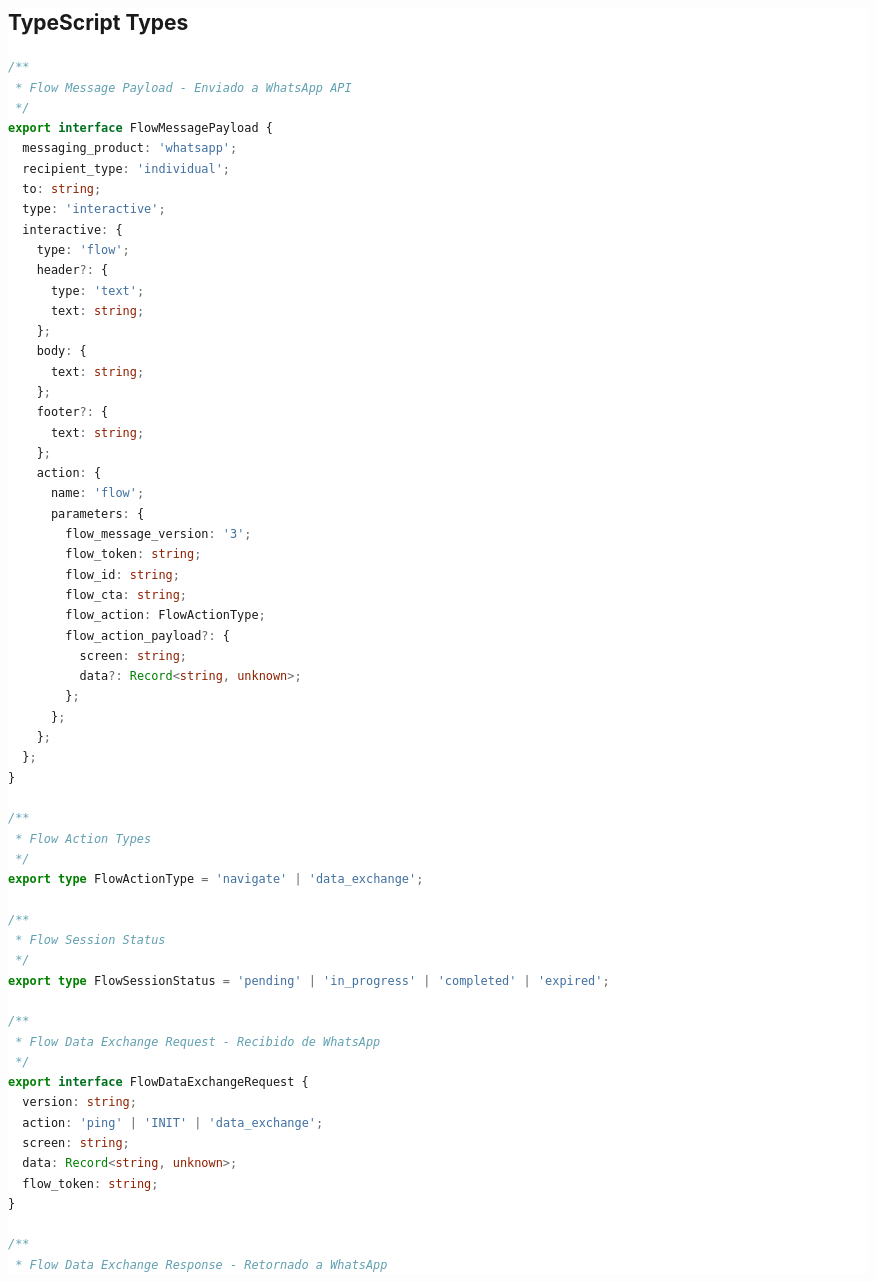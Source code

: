 
## TypeScript Types

```typescript
/**
 * Flow Message Payload - Enviado a WhatsApp API
 */
export interface FlowMessagePayload {
  messaging_product: 'whatsapp';
  recipient_type: 'individual';
  to: string;
  type: 'interactive';
  interactive: {
    type: 'flow';
    header?: {
      type: 'text';
      text: string;
    };
    body: {
      text: string;
    };
    footer?: {
      text: string;
    };
    action: {
      name: 'flow';
      parameters: {
        flow_message_version: '3';
        flow_token: string;
        flow_id: string;
        flow_cta: string;
        flow_action: FlowActionType;
        flow_action_payload?: {
          screen: string;
          data?: Record<string, unknown>;
        };
      };
    };
  };
}

/**
 * Flow Action Types
 */
export type FlowActionType = 'navigate' | 'data_exchange';

/**
 * Flow Session Status
 */
export type FlowSessionStatus = 'pending' | 'in_progress' | 'completed' | 'expired';

/**
 * Flow Data Exchange Request - Recibido de WhatsApp
 */
export interface FlowDataExchangeRequest {
  version: string;
  action: 'ping' | 'INIT' | 'data_exchange';
  screen: string;
  data: Record<string, unknown>;
  flow_token: string;
}

/**
 * Flow Data Exchange Response - Retornado a WhatsApp
```